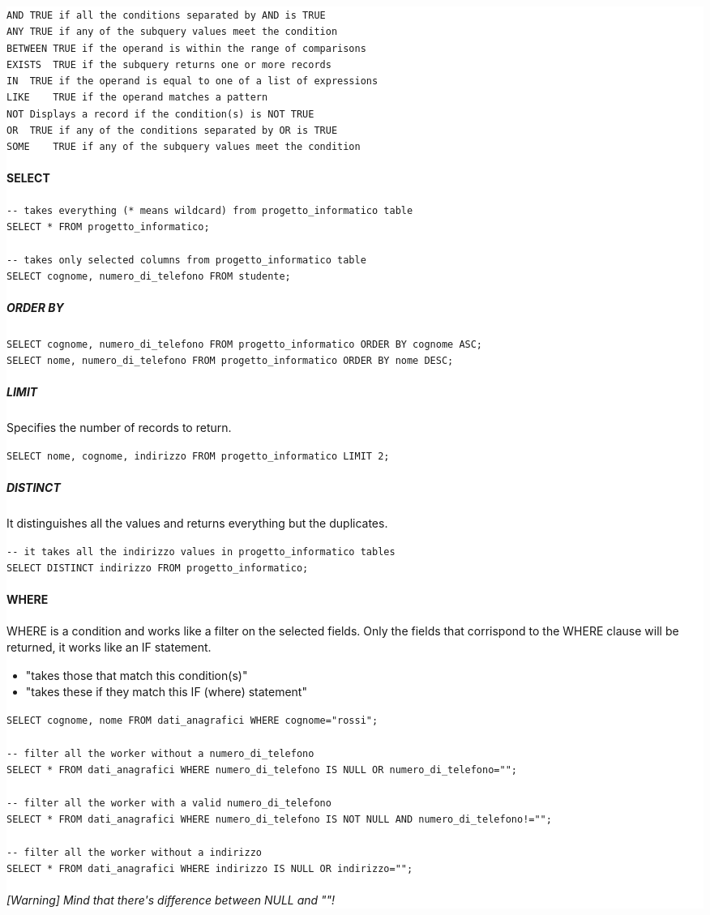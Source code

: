 ````
AND	TRUE if all the conditions separated by AND is TRUE	
ANY	TRUE if any of the subquery values meet the condition	
BETWEEN	TRUE if the operand is within the range of comparisons	
EXISTS	TRUE if the subquery returns one or more records	
IN	TRUE if the operand is equal to one of a list of expressions	
LIKE	TRUE if the operand matches a pattern	
NOT	Displays a record if the condition(s) is NOT TRUE	
OR	TRUE if any of the conditions separated by OR is TRUE	
SOME	TRUE if any of the subquery values meet the condition
````

#### SELECT

````
-- takes everything (* means wildcard) from progetto_informatico table
SELECT * FROM progetto_informatico;

-- takes only selected columns from progetto_informatico table
SELECT cognome, numero_di_telefono FROM studente;
````

##### ORDER BY
````
SELECT cognome, numero_di_telefono FROM progetto_informatico ORDER BY cognome ASC;
SELECT nome, numero_di_telefono FROM progetto_informatico ORDER BY nome DESC;
````
##### LIMIT
Specifies the number of records to return.
````
SELECT nome, cognome, indirizzo FROM progetto_informatico LIMIT 2;
````

##### DISTINCT
It distinguishes all the values and returns everything but the duplicates.
````
-- it takes all the indirizzo values in progetto_informatico tables
SELECT DISTINCT indirizzo FROM progetto_informatico;
````

#### WHERE
WHERE is a condition and works like a filter on the selected fields.
Only the fields that corrispond to the WHERE clause will be returned, it works like an IF statement.
- "takes those that match this condition(s)"
- "takes these if they match this IF (where) statement"

````
SELECT cognome, nome FROM dati_anagrafici WHERE cognome="rossi";

-- filter all the worker without a numero_di_telefono
SELECT * FROM dati_anagrafici WHERE numero_di_telefono IS NULL OR numero_di_telefono="";

-- filter all the worker with a valid numero_di_telefono
SELECT * FROM dati_anagrafici WHERE numero_di_telefono IS NOT NULL AND numero_di_telefono!="";

-- filter all the worker without a indirizzo 
SELECT * FROM dati_anagrafici WHERE indirizzo IS NULL OR indirizzo="";
````
###### [Warning] *Mind that there's difference between NULL and ""!*
